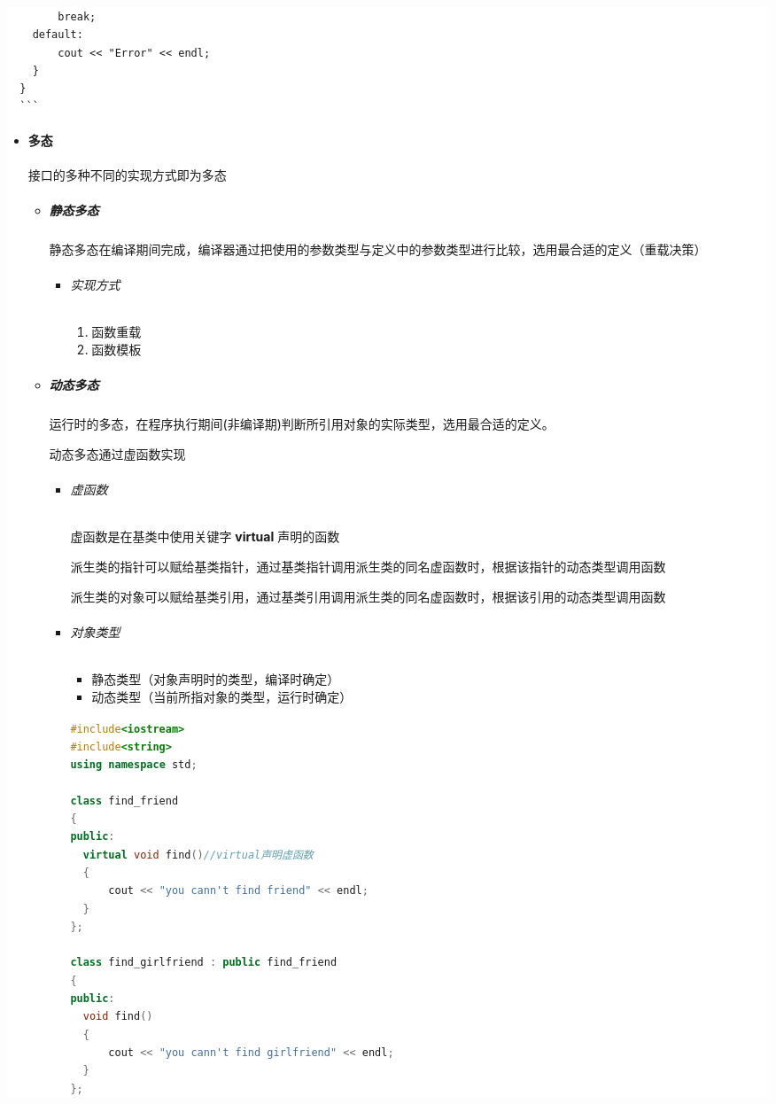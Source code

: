       		break;
      	default:
      		cout << "Error" << endl;
      	}
      }
      ```

    

* #### 多态

  接口的多种不同的实现方式即为多态 

  * ##### 静态多态

    静态多态在编译期间完成，编译器通过把使用的参数类型与定义中的参数类型进行比较，选用最合适的定义（重载决策）

    * ###### 实现方式

      1. 函数重载
      2. 函数模板

  

  * ##### 动态多态

    运行时的多态，在程序执行期间(非编译期)判断所引用对象的实际类型，选用最合适的定义。

    动态多态通过虚函数实现

    * ###### 虚函数

      虚函数是在基类中使用关键字 **virtual** 声明的函数 

      派生类的指针可以赋给基类指针，通过基类指针调用派生类的同名虚函数时，根据该指针的动态类型调用函数

      派生类的对象可以赋给基类引用，通过基类引用调用派生类的同名虚函数时，根据该引用的动态类型调用函数

      

    * ###### 对象类型

      * 静态类型（对象声明时的类型，编译时确定）
      * 动态类型（当前所指对象的类型，运行时确定）

      ```c++
      #include<iostream>
      #include<string>
      using namespace std;
      
      class find_friend
      {
      public:
      	virtual void find()//virtual声明虚函数
      	{
      		cout << "you cann't find friend" << endl;
      	}
      };
      
      class find_girlfriend : public find_friend
      {
      public:
      	void find()
      	{
      		cout << "you cann't find girlfriend" << endl;
      	}
      };
      